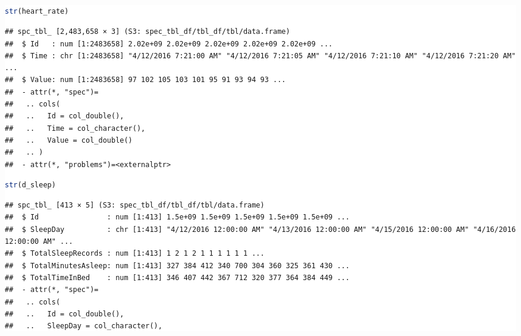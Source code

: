 ``` r
str(heart_rate)
```

    ## spc_tbl_ [2,483,658 × 3] (S3: spec_tbl_df/tbl_df/tbl/data.frame)
    ##  $ Id   : num [1:2483658] 2.02e+09 2.02e+09 2.02e+09 2.02e+09 2.02e+09 ...
    ##  $ Time : chr [1:2483658] "4/12/2016 7:21:00 AM" "4/12/2016 7:21:05 AM" "4/12/2016 7:21:10 AM" "4/12/2016 7:21:20 AM" ...
    ##  $ Value: num [1:2483658] 97 102 105 103 101 95 91 93 94 93 ...
    ##  - attr(*, "spec")=
    ##   .. cols(
    ##   ..   Id = col_double(),
    ##   ..   Time = col_character(),
    ##   ..   Value = col_double()
    ##   .. )
    ##  - attr(*, "problems")=<externalptr>

``` r
str(d_sleep)
```

    ## spc_tbl_ [413 × 5] (S3: spec_tbl_df/tbl_df/tbl/data.frame)
    ##  $ Id                : num [1:413] 1.5e+09 1.5e+09 1.5e+09 1.5e+09 1.5e+09 ...
    ##  $ SleepDay          : chr [1:413] "4/12/2016 12:00:00 AM" "4/13/2016 12:00:00 AM" "4/15/2016 12:00:00 AM" "4/16/2016 12:00:00 AM" ...
    ##  $ TotalSleepRecords : num [1:413] 1 2 1 2 1 1 1 1 1 1 ...
    ##  $ TotalMinutesAsleep: num [1:413] 327 384 412 340 700 304 360 325 361 430 ...
    ##  $ TotalTimeInBed    : num [1:413] 346 407 442 367 712 320 377 364 384 449 ...
    ##  - attr(*, "spec")=
    ##   .. cols(
    ##   ..   Id = col_double(),
    ##   ..   SleepDay = col_character(),